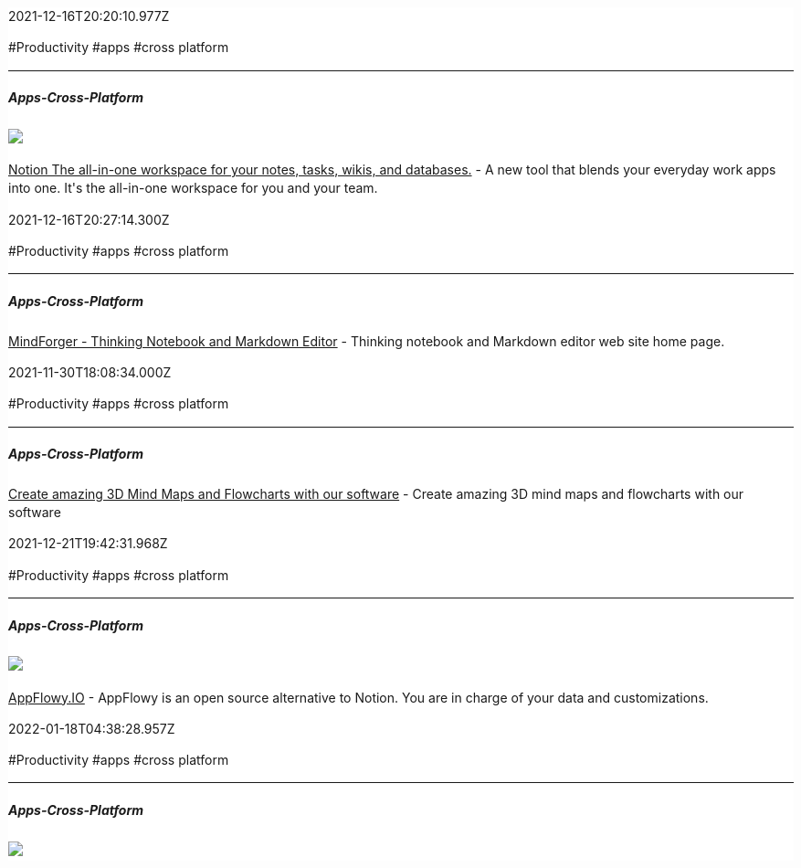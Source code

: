 2021-12-16T20:20:10.977Z

#Productivity #apps #cross platform

---

##### Apps-Cross-Platform

![](https://www.notion.so/front-static/meta/default.png)

[Notion The all-in-one workspace for your notes, tasks, wikis, and databases.](https://www.notion.so) - A new tool that blends your everyday work apps into one. It's the all-in-one workspace for you and your team.

2021-12-16T20:27:14.300Z

#Productivity #apps #cross platform

---

##### Apps-Cross-Platform

[MindForger - Thinking Notebook and Markdown Editor](https://www.mindforger.com) - Thinking notebook and Markdown editor web site home page.

2021-11-30T18:08:34.000Z

#Productivity #apps #cross platform

---

##### Apps-Cross-Platform

[Create amazing 3D Mind Maps and Flowcharts with our software](http://www.buildyourmap.com) - Create amazing 3D mind maps and flowcharts with our software

2021-12-21T19:42:31.968Z

#Productivity #apps #cross platform

---

##### Apps-Cross-Platform

![](http://static1.squarespace.com/static/617f6f16b877c06711e87373/t/617f7454ff4bb87be2e62ba9/1635742804172/Asset+10.png?format=1500w)

[AppFlowy.IO](https://www.appflowy.io) - AppFlowy is an open source alternative to Notion. You are in charge of your data and customizations.

2022-01-18T04:38:28.957Z

#Productivity #apps #cross platform

---

##### Apps-Cross-Platform

![](https://community.anytype.io/uploads/default/original/2X/4/403be88df2688ebdd1c1e66b9727985419c1ed80.png)
